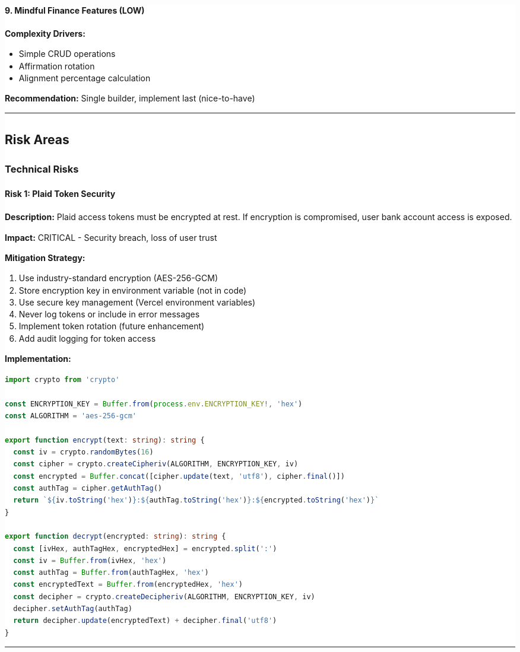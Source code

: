 
#### 9. Mindful Finance Features (LOW)

**Complexity Drivers:**
- Simple CRUD operations
- Affirmation rotation
- Alignment percentage calculation

**Recommendation:** Single builder, implement last (nice-to-have)

---

## Risk Areas

### Technical Risks

#### Risk 1: Plaid Token Security

**Description:** Plaid access tokens must be encrypted at rest. If encryption is compromised, user bank account access is exposed.

**Impact:** CRITICAL - Security breach, loss of user trust

**Mitigation Strategy:**
1. Use industry-standard encryption (AES-256-GCM)
2. Store encryption key in environment variable (not in code)
3. Use secure key management (Vercel environment variables)
4. Never log tokens or include in error messages
5. Implement token rotation (future enhancement)
6. Add audit logging for token access

**Implementation:**
```typescript
import crypto from 'crypto'

const ENCRYPTION_KEY = Buffer.from(process.env.ENCRYPTION_KEY!, 'hex')
const ALGORITHM = 'aes-256-gcm'

export function encrypt(text: string): string {
  const iv = crypto.randomBytes(16)
  const cipher = crypto.createCipheriv(ALGORITHM, ENCRYPTION_KEY, iv)
  const encrypted = Buffer.concat([cipher.update(text, 'utf8'), cipher.final()])
  const authTag = cipher.getAuthTag()
  return `${iv.toString('hex')}:${authTag.toString('hex')}:${encrypted.toString('hex')}`
}

export function decrypt(encrypted: string): string {
  const [ivHex, authTagHex, encryptedHex] = encrypted.split(':')
  const iv = Buffer.from(ivHex, 'hex')
  const authTag = Buffer.from(authTagHex, 'hex')
  const encryptedText = Buffer.from(encryptedHex, 'hex')
  const decipher = crypto.createDecipheriv(ALGORITHM, ENCRYPTION_KEY, iv)
  decipher.setAuthTag(authTag)
  return decipher.update(encryptedText) + decipher.final('utf8')
}
```

---